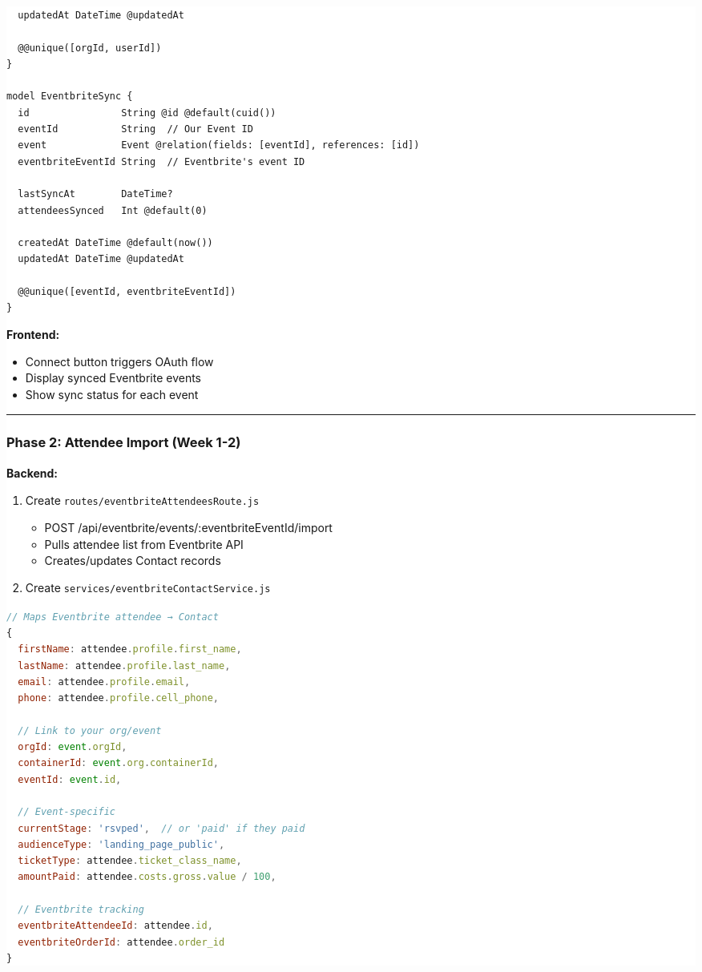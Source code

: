 ```prisma
  updatedAt DateTime @updatedAt
  
  @@unique([orgId, userId])
}

model EventbriteSync {
  id                String @id @default(cuid())
  eventId           String  // Our Event ID
  event             Event @relation(fields: [eventId], references: [id])
  eventbriteEventId String  // Eventbrite's event ID
  
  lastSyncAt        DateTime?
  attendeesSynced   Int @default(0)
  
  createdAt DateTime @default(now())
  updatedAt DateTime @updatedAt
  
  @@unique([eventId, eventbriteEventId])
}
```

**Frontend:**
- Connect button triggers OAuth flow
- Display synced Eventbrite events
- Show sync status for each event

---

### **Phase 2: Attendee Import (Week 1-2)**

**Backend:**
1. Create `routes/eventbriteAttendeesRoute.js`
   - POST /api/eventbrite/events/:eventbriteEventId/import
   - Pulls attendee list from Eventbrite API
   - Creates/updates Contact records

2. Create `services/eventbriteContactService.js`
```javascript
// Maps Eventbrite attendee → Contact
{
  firstName: attendee.profile.first_name,
  lastName: attendee.profile.last_name,
  email: attendee.profile.email,
  phone: attendee.profile.cell_phone,
  
  // Link to your org/event
  orgId: event.orgId,
  containerId: event.org.containerId,
  eventId: event.id,
  
  // Event-specific
  currentStage: 'rsvped',  // or 'paid' if they paid
  audienceType: 'landing_page_public',
  ticketType: attendee.ticket_class_name,
  amountPaid: attendee.costs.gross.value / 100,
  
  // Eventbrite tracking
  eventbriteAttendeeId: attendee.id,
  eventbriteOrderId: attendee.order_id
}
```
